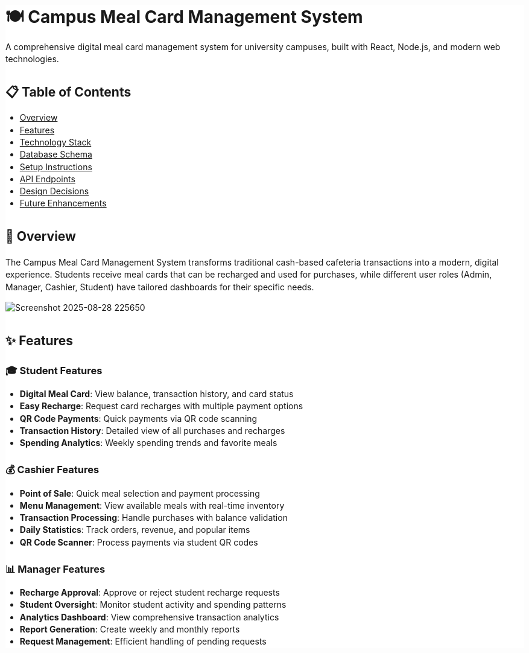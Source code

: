 # 🍽️ Campus Meal Card Management System

A comprehensive digital meal card management system for university campuses, built with React, Node.js, and modern web technologies.

## 📋 Table of Contents
- [Overview](#overview)
- [Features](#features)
- [Technology Stack](#technology-stack)
- [Database Schema](#database-schema)
- [Setup Instructions](#setup-instructions)
- [API Endpoints](#api-endpoints)
- [Design Decisions](#design-decisions)
- [Future Enhancements](#future-enhancements)

## 🎯 Overview

The Campus Meal Card Management System transforms traditional cash-based cafeteria transactions into a modern, digital experience. Students receive meal cards that can be recharged and used for purchases, while different user roles (Admin, Manager, Cashier, Student) have tailored dashboards for their specific needs.

<img width="1895" height="914" alt="Screenshot 2025-08-28 225650" src="https://github.com/user-attachments/assets/23e17d64-3432-4ec0-a123-94765f1824ee" />


## ✨ Features

### 🎓 Student Features
- **Digital Meal Card**: View balance, transaction history, and card status
- **Easy Recharge**: Request card recharges with multiple payment options
- **QR Code Payments**: Quick payments via QR code scanning
- **Transaction History**: Detailed view of all purchases and recharges
- **Spending Analytics**: Weekly spending trends and favorite meals

### 💰 Cashier Features
- **Point of Sale**: Quick meal selection and payment processing
- **Menu Management**: View available meals with real-time inventory
- **Transaction Processing**: Handle purchases with balance validation
- **Daily Statistics**: Track orders, revenue, and popular items
- **QR Code Scanner**: Process payments via student QR codes

### 📊 Manager Features
- **Recharge Approval**: Approve or reject student recharge requests
- **Student Oversight**: Monitor student activity and spending patterns
- **Analytics Dashboard**: View comprehensive transaction analytics
- **Report Generation**: Create weekly and monthly reports
- **Request Management**: Efficient handling of pending requests
